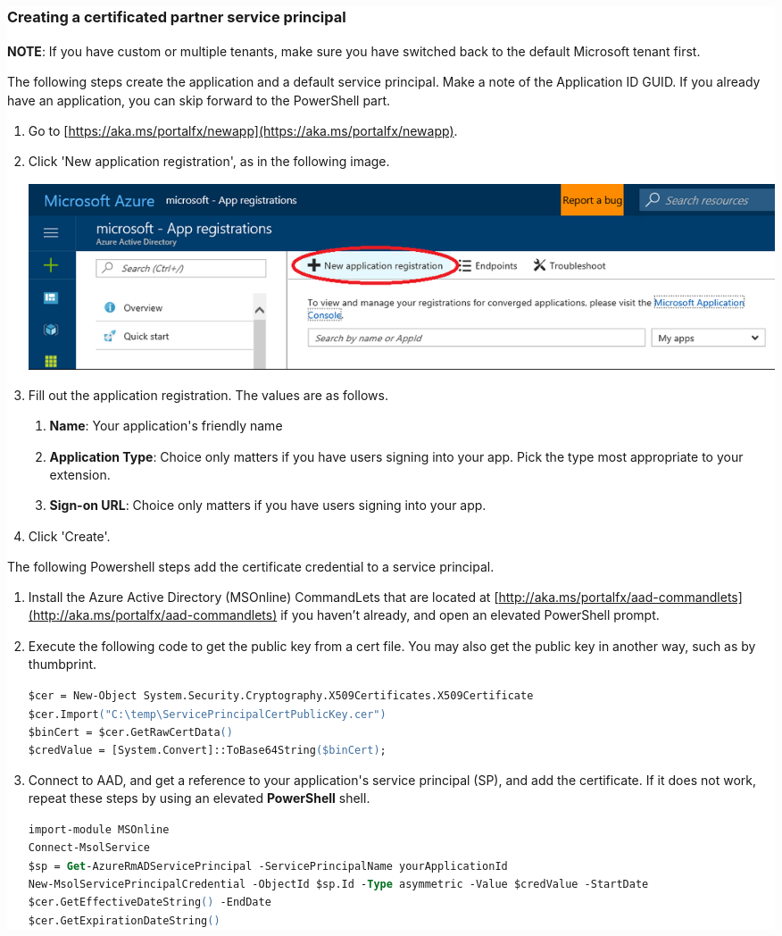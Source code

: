### Creating a certificated partner service principal

**NOTE**:  If you have custom or  multiple tenants, make sure you  have switched back to the default Microsoft tenant first.

The following steps create the application and a default service principal. Make a note of the Application ID GUID. If you already have an application, you can skip forward to the PowerShell part.

1. Go to [https://aka.ms/portalfx/newapp](https://aka.ms/portalfx/newapp).

1. Click 'New application registration', as in the following image.

    ![alt-text](../media/top-extensions-alerting/registration.png "New app registration")

    
1. Fill out the application registration. The values are as follows.

    1. **Name**: Your application's friendly name

    1. **Application Type**: Choice only matters if you have users signing into your app. Pick the type most appropriate to your extension.

    1. **Sign-on URL**: Choice only matters if you have users signing into your app. 

1. Click 'Create'.

The following Powershell steps add the  certificate credential to a service principal.

1. Install the Azure Active Directory (MSOnline) CommandLets that are located at [http://aka.ms/portalfx/aad-commandlets](http://aka.ms/portalfx/aad-commandlets) if you haven’t already, and open an elevated PowerShell prompt.

1. Execute the following code to get the public key from a cert file. You may also get the public key in another way, such as by thumbprint.

    ```ps
    $cer = New-Object System.Security.Cryptography.X509Certificates.X509Certificate 
    $cer.Import("C:\temp\ServicePrincipalCertPublicKey.cer")
    $binCert = $cer.GetRawCertData()
    $credValue = [System.Convert]::ToBase64String($binCert);
    ```

1. Connect to AAD, and get a reference to your application's service principal (SP), and add the certificate. If it does not work, repeat these steps by using an elevated **PowerShell** shell.

    ```ps
    import-module MSOnline
    Connect-MsolService
    $sp = Get-AzureRmADServicePrincipal -ServicePrincipalName yourApplicationId
    New-MsolServicePrincipalCredential -ObjectId $sp.Id -Type asymmetric -Value $credValue -StartDate 
    $cer.GetEffectiveDateString() -EndDate 
    $cer.GetExpirationDateString()
    ```
